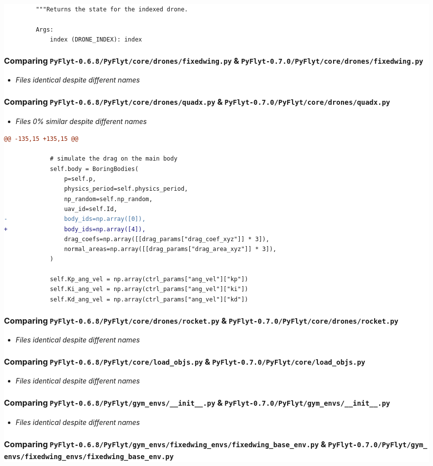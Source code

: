 ```diff
         """Returns the state for the indexed drone.
 
         Args:
             index (DRONE_INDEX): index
```

### Comparing `PyFlyt-0.6.8/PyFlyt/core/drones/fixedwing.py` & `PyFlyt-0.7.0/PyFlyt/core/drones/fixedwing.py`

 * *Files identical despite different names*

### Comparing `PyFlyt-0.6.8/PyFlyt/core/drones/quadx.py` & `PyFlyt-0.7.0/PyFlyt/core/drones/quadx.py`

 * *Files 0% similar despite different names*

```diff
@@ -135,15 +135,15 @@
 
             # simulate the drag on the main body
             self.body = BoringBodies(
                 p=self.p,
                 physics_period=self.physics_period,
                 np_random=self.np_random,
                 uav_id=self.Id,
-                body_ids=np.array([0]),
+                body_ids=np.array([4]),
                 drag_coefs=np.array([[drag_params["drag_coef_xyz"]] * 3]),
                 normal_areas=np.array([[drag_params["drag_area_xyz"]] * 3]),
             )
 
             self.Kp_ang_vel = np.array(ctrl_params["ang_vel"]["kp"])
             self.Ki_ang_vel = np.array(ctrl_params["ang_vel"]["ki"])
             self.Kd_ang_vel = np.array(ctrl_params["ang_vel"]["kd"])
```

### Comparing `PyFlyt-0.6.8/PyFlyt/core/drones/rocket.py` & `PyFlyt-0.7.0/PyFlyt/core/drones/rocket.py`

 * *Files identical despite different names*

### Comparing `PyFlyt-0.6.8/PyFlyt/core/load_objs.py` & `PyFlyt-0.7.0/PyFlyt/core/load_objs.py`

 * *Files identical despite different names*

### Comparing `PyFlyt-0.6.8/PyFlyt/gym_envs/__init__.py` & `PyFlyt-0.7.0/PyFlyt/gym_envs/__init__.py`

 * *Files identical despite different names*

### Comparing `PyFlyt-0.6.8/PyFlyt/gym_envs/fixedwing_envs/fixedwing_base_env.py` & `PyFlyt-0.7.0/PyFlyt/gym_envs/fixedwing_envs/fixedwing_base_env.py`
